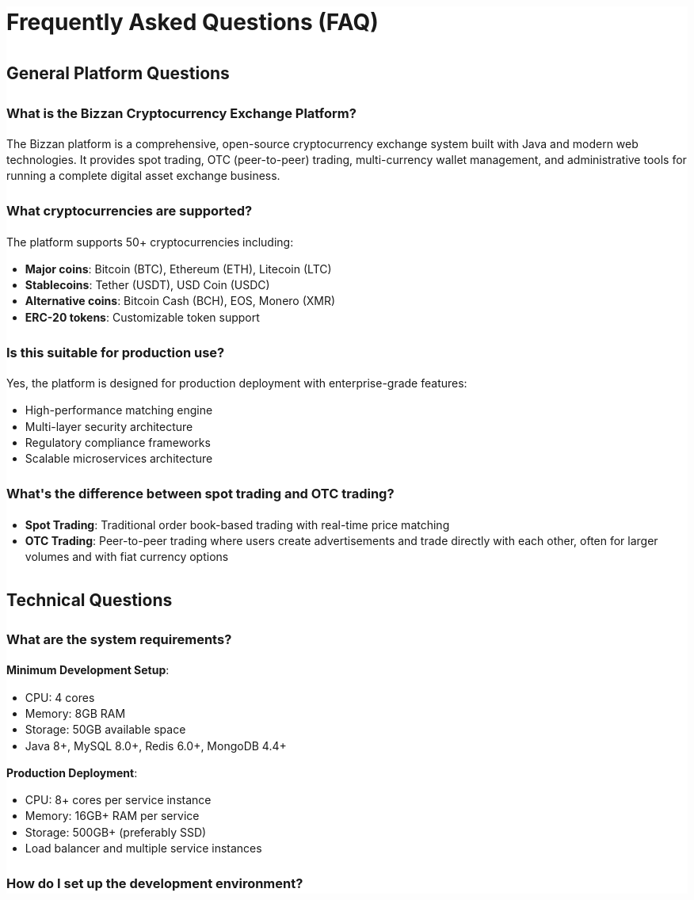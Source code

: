 # Frequently Asked Questions (FAQ)

## General Platform Questions

### What is the Bizzan Cryptocurrency Exchange Platform?

The Bizzan platform is a comprehensive, open-source cryptocurrency exchange system built with Java and modern web technologies. It provides spot trading, OTC (peer-to-peer) trading, multi-currency wallet management, and administrative tools for running a complete digital asset exchange business.

### What cryptocurrencies are supported?

The platform supports 50+ cryptocurrencies including:
- **Major coins**: Bitcoin (BTC), Ethereum (ETH), Litecoin (LTC)
- **Stablecoins**: Tether (USDT), USD Coin (USDC)
- **Alternative coins**: Bitcoin Cash (BCH), EOS, Monero (XMR)
- **ERC-20 tokens**: Customizable token support

### Is this suitable for production use?

Yes, the platform is designed for production deployment with enterprise-grade features:
- High-performance matching engine
- Multi-layer security architecture
- Regulatory compliance frameworks
- Scalable microservices architecture

### What's the difference between spot trading and OTC trading?

- **Spot Trading**: Traditional order book-based trading with real-time price matching
- **OTC Trading**: Peer-to-peer trading where users create advertisements and trade directly with each other, often for larger volumes and with fiat currency options

## Technical Questions

### What are the system requirements?

**Minimum Development Setup**:
- CPU: 4 cores
- Memory: 8GB RAM
- Storage: 50GB available space
- Java 8+, MySQL 8.0+, Redis 6.0+, MongoDB 4.4+

**Production Deployment**:
- CPU: 8+ cores per service instance
- Memory: 16GB+ RAM per service
- Storage: 500GB+ (preferably SSD)
- Load balancer and multiple service instances

### How do I set up the development environment?
